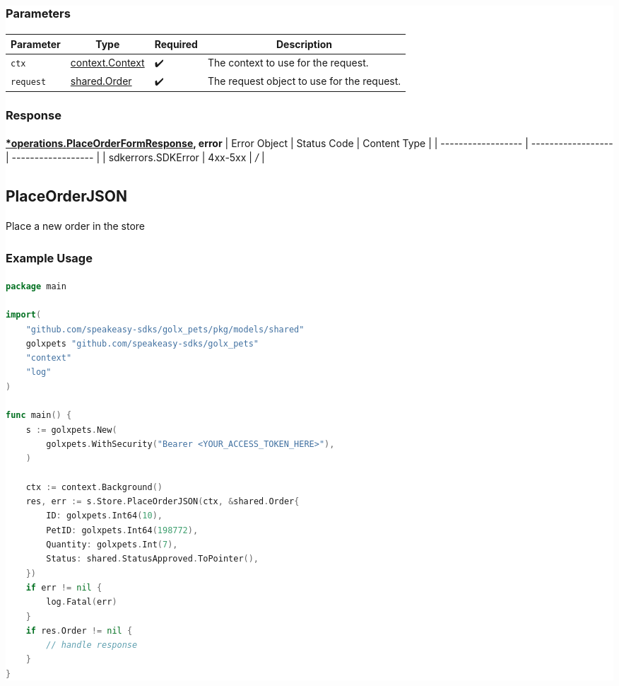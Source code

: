### Parameters

| Parameter                                             | Type                                                  | Required                                              | Description                                           |
| ----------------------------------------------------- | ----------------------------------------------------- | ----------------------------------------------------- | ----------------------------------------------------- |
| `ctx`                                                 | [context.Context](https://pkg.go.dev/context#Context) | :heavy_check_mark:                                    | The context to use for the request.                   |
| `request`                                             | [shared.Order](../../pkg/models/shared/order.md)      | :heavy_check_mark:                                    | The request object to use for the request.            |


### Response

**[*operations.PlaceOrderFormResponse](../../pkg/models/operations/placeorderformresponse.md), error**
| Error Object       | Status Code        | Content Type       |
| ------------------ | ------------------ | ------------------ |
| sdkerrors.SDKError | 4xx-5xx            | */*                |

## PlaceOrderJSON

Place a new order in the store

### Example Usage

```go
package main

import(
	"github.com/speakeasy-sdks/golx_pets/pkg/models/shared"
	golxpets "github.com/speakeasy-sdks/golx_pets"
	"context"
	"log"
)

func main() {
    s := golxpets.New(
        golxpets.WithSecurity("Bearer <YOUR_ACCESS_TOKEN_HERE>"),
    )

    ctx := context.Background()
    res, err := s.Store.PlaceOrderJSON(ctx, &shared.Order{
        ID: golxpets.Int64(10),
        PetID: golxpets.Int64(198772),
        Quantity: golxpets.Int(7),
        Status: shared.StatusApproved.ToPointer(),
    })
    if err != nil {
        log.Fatal(err)
    }
    if res.Order != nil {
        // handle response
    }
}
```
